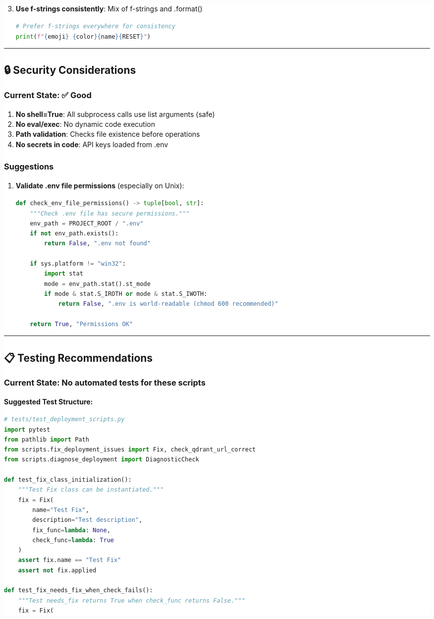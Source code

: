 3. **Use f-strings consistently**: Mix of f-strings and .format()
   ```python
   # Prefer f-strings everywhere for consistency
   print(f"{emoji} {color}{name}{RESET}")
   ```

---

## 🔒 Security Considerations

### Current State: ✅ Good

1. **No shell=True**: All subprocess calls use list arguments (safe)
2. **No eval/exec**: No dynamic code execution
3. **Path validation**: Checks file existence before operations
4. **No secrets in code**: API keys loaded from .env

### Suggestions

1. **Validate .env file permissions** (especially on Unix):
   ```python
   def check_env_file_permissions() -> tuple[bool, str]:
       """Check .env file has secure permissions."""
       env_path = PROJECT_ROOT / ".env"
       if not env_path.exists():
           return False, ".env not found"
       
       if sys.platform != "win32":
           import stat
           mode = env_path.stat().st_mode
           if mode & stat.S_IROTH or mode & stat.S_IWOTH:
               return False, ".env is world-readable (chmod 600 recommended)"
       
       return True, "Permissions OK"
   ```

---

## 📋 Testing Recommendations

### Current State: No automated tests for these scripts

**Suggested Test Structure:**

```python
# tests/test_deployment_scripts.py
import pytest
from pathlib import Path
from scripts.fix_deployment_issues import Fix, check_qdrant_url_correct
from scripts.diagnose_deployment import DiagnosticCheck

def test_fix_class_initialization():
    """Test Fix class can be instantiated."""
    fix = Fix(
        name="Test Fix",
        description="Test description",
        fix_func=lambda: None,
        check_func=lambda: True
    )
    assert fix.name == "Test Fix"
    assert not fix.applied

def test_fix_needs_fix_when_check_fails():
    """Test needs_fix returns True when check_func returns False."""
    fix = Fix(
```